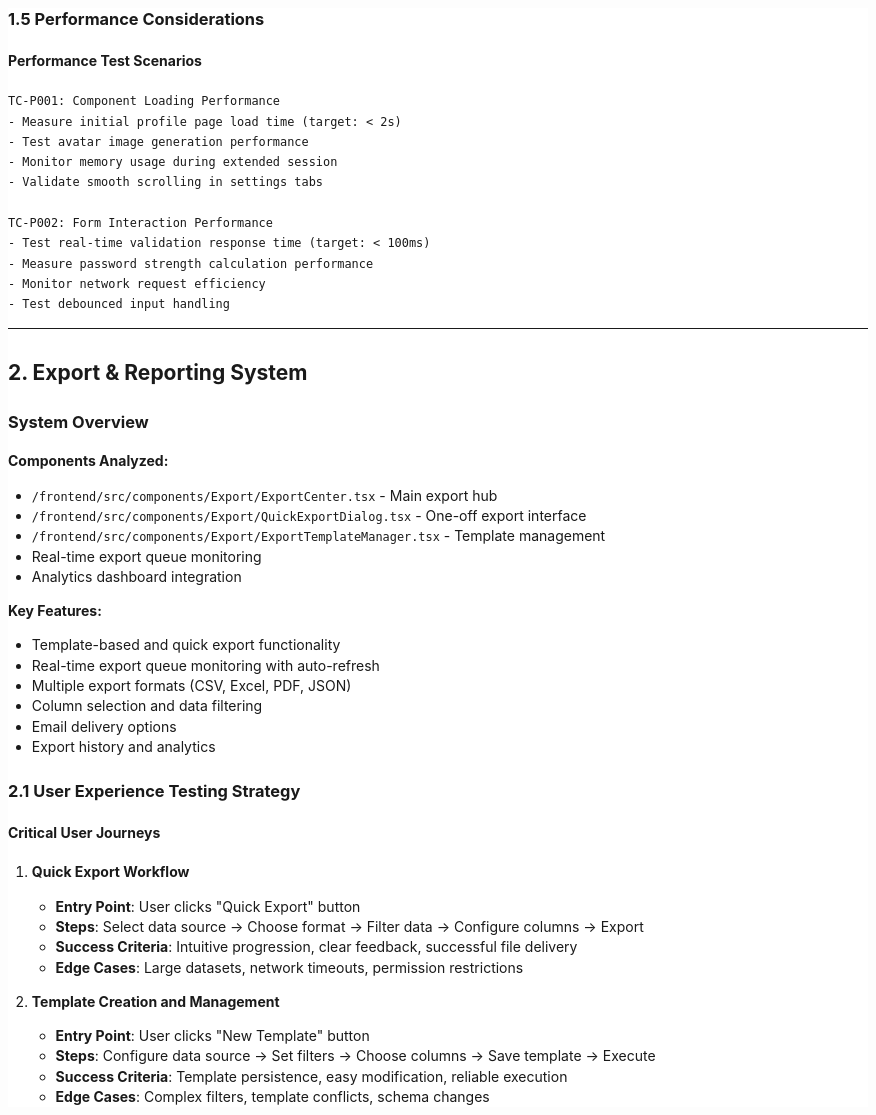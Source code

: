 ### 1.5 Performance Considerations

#### Performance Test Scenarios
```
TC-P001: Component Loading Performance
- Measure initial profile page load time (target: < 2s)
- Test avatar image generation performance
- Monitor memory usage during extended session
- Validate smooth scrolling in settings tabs

TC-P002: Form Interaction Performance
- Test real-time validation response time (target: < 100ms)
- Measure password strength calculation performance
- Monitor network request efficiency
- Test debounced input handling
```

---

## 2. Export & Reporting System

### System Overview
**Components Analyzed:**
- `/frontend/src/components/Export/ExportCenter.tsx` - Main export hub
- `/frontend/src/components/Export/QuickExportDialog.tsx` - One-off export interface
- `/frontend/src/components/Export/ExportTemplateManager.tsx` - Template management
- Real-time export queue monitoring
- Analytics dashboard integration

**Key Features:**
- Template-based and quick export functionality
- Real-time export queue monitoring with auto-refresh
- Multiple export formats (CSV, Excel, PDF, JSON)
- Column selection and data filtering
- Email delivery options
- Export history and analytics

### 2.1 User Experience Testing Strategy

#### Critical User Journeys

1. **Quick Export Workflow**
   - **Entry Point**: User clicks "Quick Export" button
   - **Steps**: Select data source → Choose format → Filter data → Configure columns → Export
   - **Success Criteria**: Intuitive progression, clear feedback, successful file delivery
   - **Edge Cases**: Large datasets, network timeouts, permission restrictions

2. **Template Creation and Management**
   - **Entry Point**: User clicks "New Template" button
   - **Steps**: Configure data source → Set filters → Choose columns → Save template → Execute
   - **Success Criteria**: Template persistence, easy modification, reliable execution
   - **Edge Cases**: Complex filters, template conflicts, schema changes
